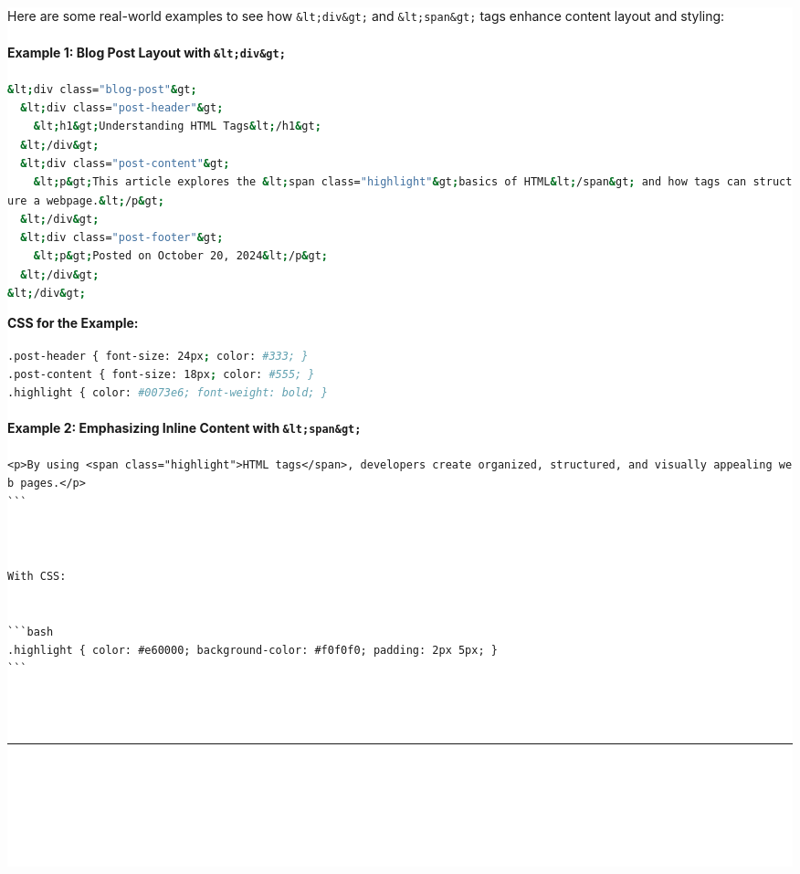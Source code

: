 
Here are some real-world examples to see how `&lt;div&gt;` and `&lt;span&gt;` tags enhance content layout and styling:


#### Example 1: Blog Post Layout with `&lt;div&gt;`


```bash
&lt;div class="blog-post"&gt;
  &lt;div class="post-header"&gt;
    &lt;h1&gt;Understanding HTML Tags&lt;/h1&gt;
  &lt;/div&gt;
  &lt;div class="post-content"&gt;
    &lt;p&gt;This article explores the &lt;span class="highlight"&gt;basics of HTML&lt;/span&gt; and how tags can structure a webpage.&lt;/p&gt;
  &lt;/div&gt;
  &lt;div class="post-footer"&gt;
    &lt;p&gt;Posted on October 20, 2024&lt;/p&gt;
  &lt;/div&gt;
&lt;/div&gt;
```



**CSS for the Example:**


```bash
.post-header { font-size: 24px; color: #333; }
.post-content { font-size: 18px; color: #555; }
.highlight { color: #0073e6; font-weight: bold; }
```


#### Example 2: Emphasizing Inline Content with `&lt;span&gt;`



<pre class="wp-block-code"><code lang="bash" class="language-bash">&lt;p&gt;By using &lt;span class="highlight"&gt;HTML tags&lt;/span&gt;, developers create organized, structured, and visually appealing web pages.&lt;/p&gt;
```



With CSS:


```bash
.highlight { color: #e60000; background-color: #f0f0f0; padding: 2px 5px; }
```


<!-- wp:separator -->
<hr class="wp-block-separator has-alpha-channel-opacity"/>
<!-- /wp:separator -->

